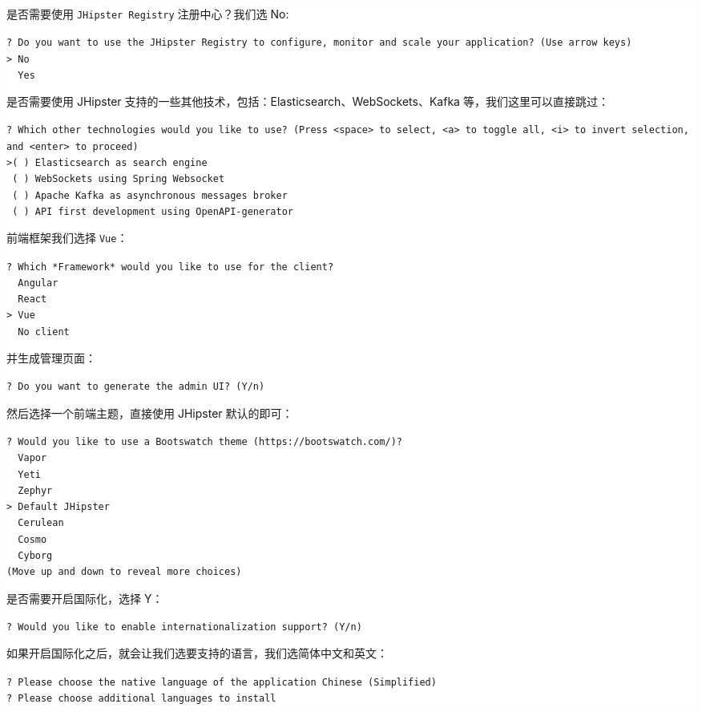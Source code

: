 是否需要使用 `JHipster Registry` 注册中心？我们选 No:

```
? Do you want to use the JHipster Registry to configure, monitor and scale your application? (Use arrow keys)
> No
  Yes
```

是否需要使用 JHipster 支持的一些其他技术，包括：Elasticsearch、WebSockets、Kafka 等，我们这里可以直接跳过：

```
? Which other technologies would you like to use? (Press <space> to select, <a> to toggle all, <i> to invert selection, and <enter> to proceed)
>( ) Elasticsearch as search engine
 ( ) WebSockets using Spring Websocket
 ( ) Apache Kafka as asynchronous messages broker
 ( ) API first development using OpenAPI-generator
```

前端框架我们选择 `Vue`：

```
? Which *Framework* would you like to use for the client?
  Angular
  React
> Vue
  No client
```

并生成管理页面：

```
? Do you want to generate the admin UI? (Y/n)
```

然后选择一个前端主题，直接使用 JHipster 默认的即可：

```
? Would you like to use a Bootswatch theme (https://bootswatch.com/)?
  Vapor
  Yeti
  Zephyr
> Default JHipster
  Cerulean
  Cosmo
  Cyborg
(Move up and down to reveal more choices)
```

是否需要开启国际化，选择 Y：

```
? Would you like to enable internationalization support? (Y/n)
```

如果开启国际化之后，就会让我们选要支持的语言，我们选简体中文和英文：

```
? Please choose the native language of the application Chinese (Simplified)
? Please choose additional languages to install
```
